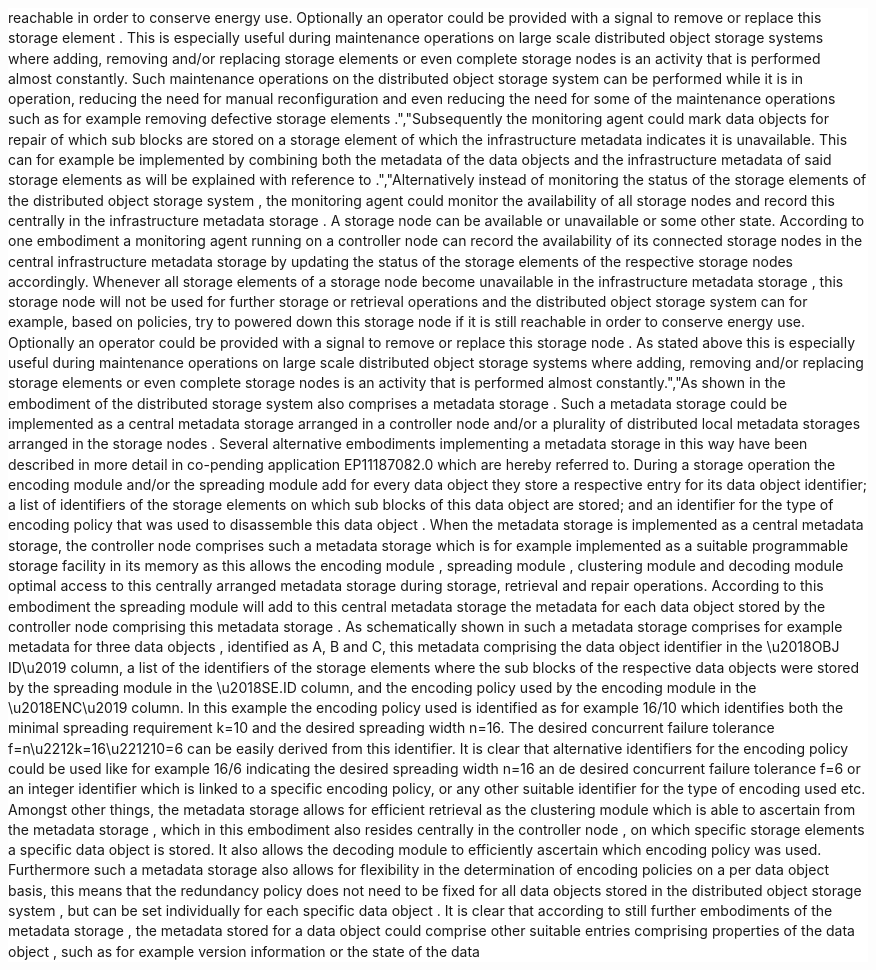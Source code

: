 reachable in order to conserve energy use. Optionally an operator could be provided with a signal to remove or replace this storage element . This is especially useful during maintenance operations on large scale distributed object storage systems where adding, removing and\/or replacing storage elements or even complete storage nodes is an activity that is performed almost constantly. Such maintenance operations on the distributed object storage system  can be performed while it is in operation, reducing the need for manual reconfiguration and even reducing the need for some of the maintenance operations such as for example removing defective storage elements .","Subsequently the monitoring agent  could mark data objects  for repair of which sub blocks  are stored on a storage element  of which the infrastructure metadata  indicates it is unavailable. This can for example be implemented by combining both the metadata  of the data objects  and the infrastructure metadata  of said storage elements  as will be explained with reference to .","Alternatively instead of monitoring the status of the storage elements  of the distributed object storage system , the monitoring agent  could monitor the availability of all storage nodes  and record this centrally in the infrastructure metadata storage . A storage node  can be available or unavailable or some other state. According to one embodiment a monitoring agent  running on a controller node  can record the availability of its connected storage nodes  in the central infrastructure metadata storage  by updating the status of the storage elements  of the respective storage nodes accordingly. Whenever all storage elements  of a storage node  become unavailable in the infrastructure metadata storage , this storage node  will not be used for further storage or retrieval operations and the distributed object storage system  can for example, based on policies, try to powered down this storage node  if it is still reachable in order to conserve energy use. Optionally an operator could be provided with a signal to remove or replace this storage node . As stated above this is especially useful during maintenance operations on large scale distributed object storage systems where adding, removing and\/or replacing storage elements or even complete storage nodes is an activity that is performed almost constantly.","As shown in the embodiment of  the distributed storage system  also comprises a metadata storage . Such a metadata storage  could be implemented as a central metadata storage arranged in a controller node  and\/or a plurality of distributed local metadata storages arranged in the storage nodes . Several alternative embodiments implementing a metadata storage  in this way have been described in more detail in co-pending application EP11187082.0 which are hereby referred to. During a storage operation the encoding module  and\/or the spreading module  add for every data object  they store a respective entry for its data object identifier; a list of identifiers of the storage elements  on which sub blocks  of this data object  are stored; and an identifier for the type of encoding policy that was used to disassemble this data object . When the metadata storage  is implemented as a central metadata storage, the controller node  comprises such a metadata storage  which is for example implemented as a suitable programmable storage facility in its memory  as this allows the encoding module , spreading module , clustering module  and decoding module  optimal access to this centrally arranged metadata storage during storage, retrieval and repair operations. According to this embodiment the spreading module  will add to this central metadata storage the metadata for each data object  stored by the controller node  comprising this metadata storage . As schematically shown in  such a metadata storage  comprises for example metadata  for three data objects , identified as A, B and C, this metadata comprising the data object identifier in the \u2018OBJ ID\u2019 column, a list of the identifiers of the storage elements  where the sub blocks  of the respective data objects  were stored by the spreading module  in the \u2018SE.ID column, and the encoding policy used by the encoding module  in the \u2018ENC\u2019 column. In this example the encoding policy used is identified as for example 16\/10 which identifies both the minimal spreading requirement k=10 and the desired spreading width n=16. The desired concurrent failure tolerance f=n\u2212k=16\u221210=6 can be easily derived from this identifier. It is clear that alternative identifiers for the encoding policy could be used like for example 16\/6 indicating the desired spreading width n=16 an de desired concurrent failure tolerance f=6 or an integer identifier which is linked to a specific encoding policy, or any other suitable identifier for the type of encoding used etc. Amongst other things, the metadata storage  allows for efficient retrieval as the clustering module  which is able to ascertain from the metadata storage , which in this embodiment also resides centrally in the controller node , on which specific storage elements  a specific data object  is stored. It also allows the decoding module  to efficiently ascertain which encoding policy was used. Furthermore such a metadata storage  also allows for flexibility in the determination of encoding policies on a per data object basis, this means that the redundancy policy does not need to be fixed for all data objects  stored in the distributed object storage system , but can be set individually for each specific data object . It is clear that according to still further embodiments of the metadata storage , the metadata stored for a data object  could comprise other suitable entries comprising properties of the data object , such as for example version information or the state of the data